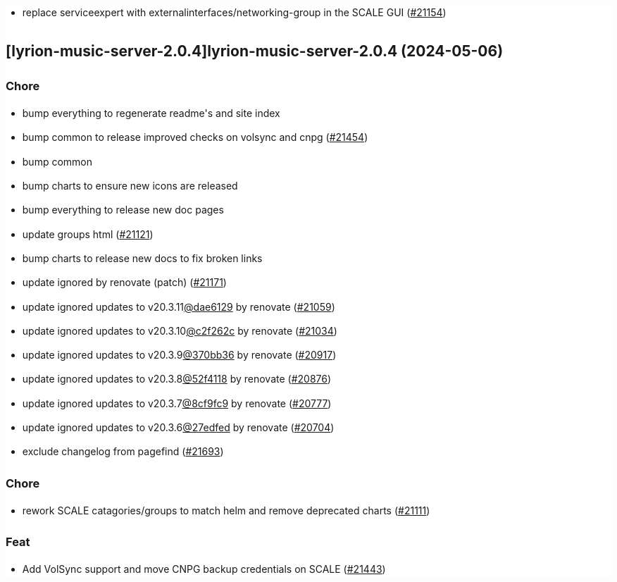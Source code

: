 - replace serviceexpert with externalinterfaces/networking-group in the SCALE GUI ([#21154](https://github.com/truecharts/charts/issues/21154))


## [lyrion-music-server-2.0.4]lyrion-music-server-2.0.4 (2024-05-06)

### Chore



- bump everything to regenerate readme's and site index

- bump common to release improved checks on volsync and cnpg ([#21454](https://github.com/truecharts/charts/issues/21454))

- bump common

- bump charts to ensure new icons are released

- bump everything to release new doc pages

- update groups html ([#21121](https://github.com/truecharts/charts/issues/21121))

- bump charts to release new docs to fix broken links

- update ignored by renovate (patch) ([#21171](https://github.com/truecharts/charts/issues/21171))

- update ignored updates to v20.3.11[@dae6129](https://github.com/dae6129) by renovate ([#21059](https://github.com/truecharts/charts/issues/21059))

- update ignored updates to v20.3.10[@c2f262c](https://github.com/c2f262c) by renovate ([#21034](https://github.com/truecharts/charts/issues/21034))

- update ignored updates to v20.3.9[@370bb36](https://github.com/370bb36) by renovate ([#20917](https://github.com/truecharts/charts/issues/20917))

- update ignored updates to v20.3.8[@52f4118](https://github.com/52f4118) by renovate ([#20876](https://github.com/truecharts/charts/issues/20876))

- update ignored updates to v20.3.7[@8cf9fc9](https://github.com/8cf9fc9) by renovate ([#20777](https://github.com/truecharts/charts/issues/20777))

- update ignored updates to v20.3.6[@27edfed](https://github.com/27edfed) by renovate ([#20704](https://github.com/truecharts/charts/issues/20704))

- exclude changelog from pagefind ([#21693](https://github.com/truecharts/charts/issues/21693))

### Chore



- rework SCALE catagories/groups to match helm and remove deprecated charts ([#21111](https://github.com/truecharts/charts/issues/21111))

### Feat



- Add VolSync support and move CNPG backup credentials on SCALE ([#21443](https://github.com/truecharts/charts/issues/21443))
